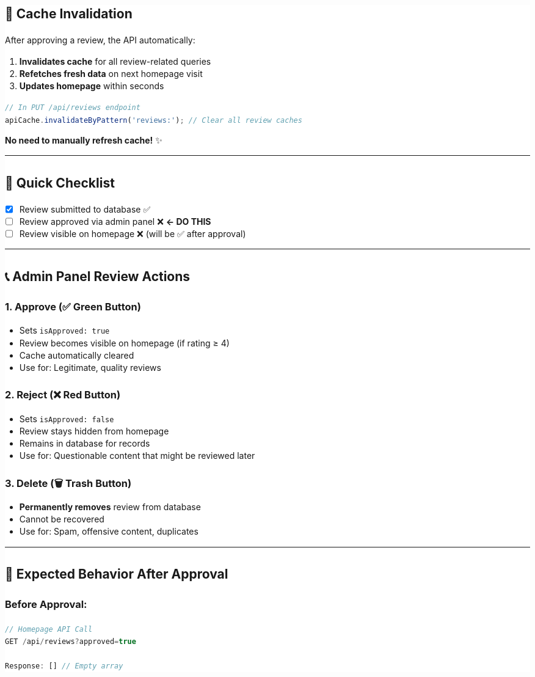 ## 🔄 Cache Invalidation

After approving a review, the API automatically:

1. **Invalidates cache** for all review-related queries
2. **Refetches fresh data** on next homepage visit
3. **Updates homepage** within seconds

```javascript
// In PUT /api/reviews endpoint
apiCache.invalidateByPattern('reviews:'); // Clear all review caches
```

**No need to manually refresh cache!** ✨

---

## 🎯 Quick Checklist

- [x] Review submitted to database ✅
- [ ] Review approved via admin panel ❌ **← DO THIS**
- [ ] Review visible on homepage ❌ (will be ✅ after approval)

---

## 📞 Admin Panel Review Actions

### **1. Approve** (✅ Green Button)
- Sets `isApproved: true`
- Review becomes visible on homepage (if rating ≥ 4)
- Cache automatically cleared
- Use for: Legitimate, quality reviews

### **2. Reject** (❌ Red Button)
- Sets `isApproved: false`
- Review stays hidden from homepage
- Remains in database for records
- Use for: Questionable content that might be reviewed later

### **3. Delete** (🗑️ Trash Button)
- **Permanently removes** review from database
- Cannot be recovered
- Use for: Spam, offensive content, duplicates

---

## 🚀 Expected Behavior After Approval

### **Before Approval:**

```javascript
// Homepage API Call
GET /api/reviews?approved=true

Response: [] // Empty array
```
